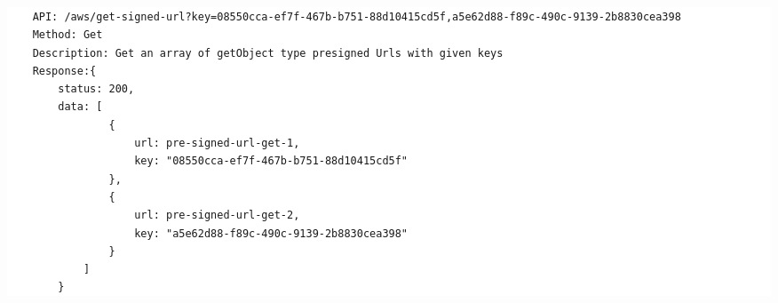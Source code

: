 ```
    API: /aws/get-signed-url?key=08550cca-ef7f-467b-b751-88d10415cd5f,a5e62d88-f89c-490c-9139-2b8830cea398
    Method: Get
    Description: Get an array of getObject type presigned Urls with given keys
    Response:{
        status: 200,
        data: [
                {
                    url: pre-signed-url-get-1,
                    key: "08550cca-ef7f-467b-b751-88d10415cd5f"
                },
                {
                    url: pre-signed-url-get-2,
                    key: "a5e62d88-f89c-490c-9139-2b8830cea398"
                }
            ]
        }
```
